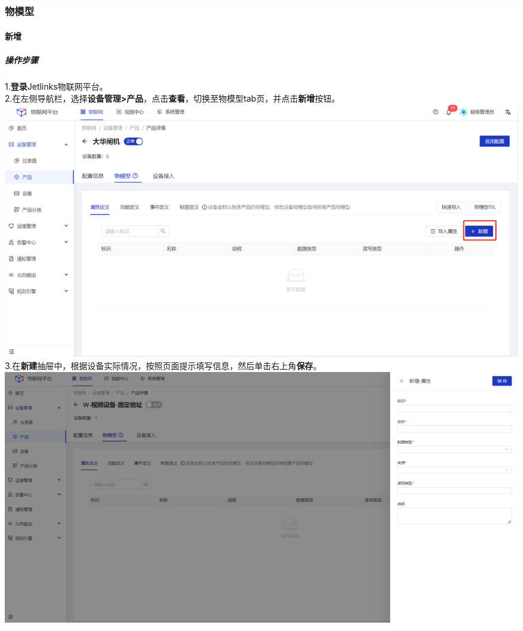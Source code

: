 ### 物模型

#### 新增
##### 操作步骤
1.**登录**Jetlinks物联网平台。</br>
2.在左侧导航栏，选择**设备管理>产品**，点击**查看**，切换至物模型tab页，并点击**新增**按钮。</br>
![](./img/21.png)
3.在**新建**抽屉中，根据设备实际情况，按照页面提示填写信息，然后单击右上角**保存**。</br>
![](./img/22.png)
